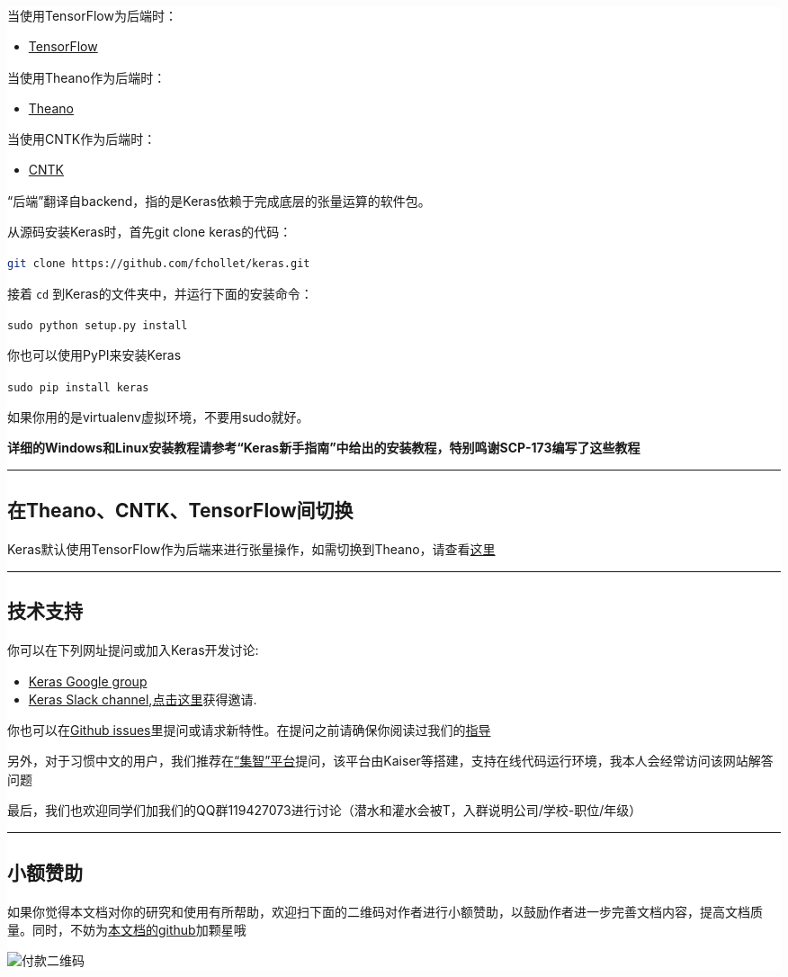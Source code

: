 当使用TensorFlow为后端时：

* [TensorFlow](https://www.tensorflow.org/install/)

当使用Theano作为后端时：

* [Theano](http://deeplearning.net/software/theano/install.html#install)

当使用CNTK作为后端时：

* [CNTK](https://docs.microsoft.com/en-us/cognitive-toolkit/setup-cntk-on-your-machine)


“后端”翻译自backend，指的是Keras依赖于完成底层的张量运算的软件包。

从源码安装Keras时，首先git clone keras的代码：

```sh
git clone https://github.com/fchollet/keras.git
```

接着 `cd` 到Keras的文件夹中，并运行下面的安装命令：

```python
sudo python setup.py install
```

你也可以使用PyPI来安装Keras

```python
sudo pip install keras
```

如果你用的是virtualenv虚拟环境，不要用sudo就好。

**详细的Windows和Linux安装教程请参考“Keras新手指南”中给出的安装教程，特别鸣谢SCP-173编写了这些教程**

***
	
## 在Theano、CNTK、TensorFlow间切换

Keras默认使用TensorFlow作为后端来进行张量操作，如需切换到Theano，请查看[这里](backend)

***

## 技术支持

你可以在下列网址提问或加入Keras开发讨论:

- [Keras Google group](https://groups.google.com/forum/#!forum/keras-users)
- [Keras Slack channel](https://kerasteam.slack.com/),[点击这里](https://keras-slack-autojoin.herokuapp.com/)获得邀请.

你也可以在[Github issues](https://github.com/fchollet/keras/issues)里提问或请求新特性。在提问之前请确保你阅读过我们的[指导](https://github.com/fchollet/keras/blob/master/CONTRIBUTING.md)

另外，对于习惯中文的用户，我们推荐在[“集智”平台](https://jizhi.im/index)提问，该平台由Kaiser等搭建，支持在线代码运行环境，我本人会经常访问该网站解答问题

最后，我们也欢迎同学们加我们的QQ群119427073进行讨论（潜水和灌水会被T，入群说明公司/学校-职位/年级）

***

## 小额赞助

如果你觉得本文档对你的研究和使用有所帮助，欢迎扫下面的二维码对作者进行小额赞助，以鼓励作者进一步完善文档内容，提高文档质量。同时，不妨为[本文档的github](https://github.com/MoyanZitto/keras-cn)加颗星哦

![付款二维码](images/moyan.png)
